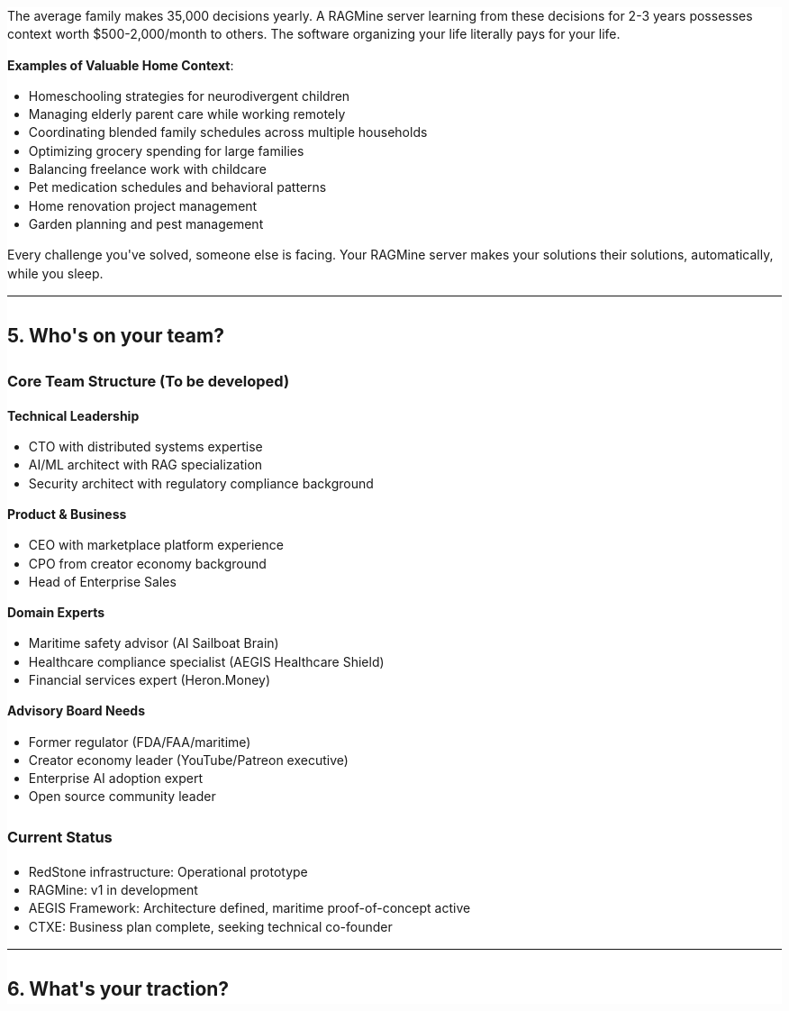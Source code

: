 The average family makes 35,000 decisions yearly. A RAGMine server learning from these decisions for 2-3 years possesses context worth $500-2,000/month to others. The software organizing your life literally pays for your life.

**Examples of Valuable Home Context**:
- Homeschooling strategies for neurodivergent children
- Managing elderly parent care while working remotely  
- Coordinating blended family schedules across multiple households
- Optimizing grocery spending for large families
- Balancing freelance work with childcare
- Pet medication schedules and behavioral patterns
- Home renovation project management
- Garden planning and pest management

Every challenge you've solved, someone else is facing. Your RAGMine server makes your solutions their solutions, automatically, while you sleep.

---

## 5. Who's on your team?

### Core Team Structure (To be developed)

**Technical Leadership**
- CTO with distributed systems expertise
- AI/ML architect with RAG specialization
- Security architect with regulatory compliance background

**Product & Business**
- CEO with marketplace platform experience
- CPO from creator economy background
- Head of Enterprise Sales

**Domain Experts**
- Maritime safety advisor (AI Sailboat Brain)
- Healthcare compliance specialist (AEGIS Healthcare Shield)
- Financial services expert (Heron.Money)

**Advisory Board Needs**
- Former regulator (FDA/FAA/maritime)
- Creator economy leader (YouTube/Patreon executive)
- Enterprise AI adoption expert
- Open source community leader

### Current Status
- RedStone infrastructure: Operational prototype
- RAGMine: v1 in development
- AEGIS Framework: Architecture defined, maritime proof-of-concept active
- CTXE: Business plan complete, seeking technical co-founder

---

## 6. What's your traction?
